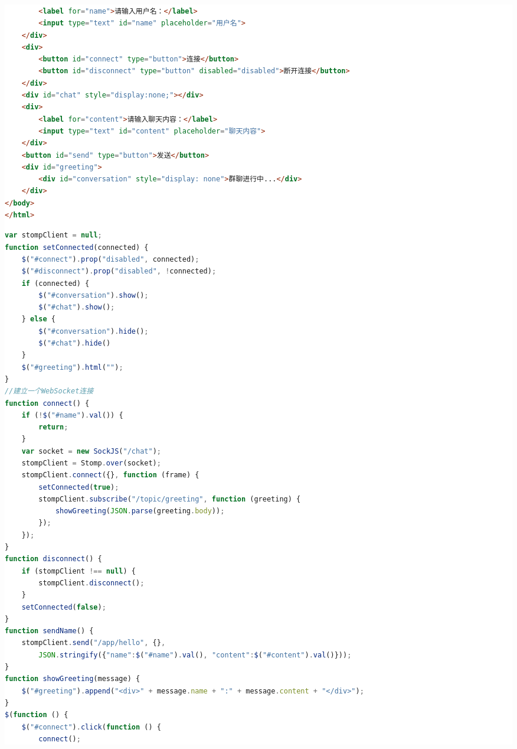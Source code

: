 ```html
        <label for="name">请输入用户名：</label>
        <input type="text" id="name" placeholder="用户名">
    </div>
    <div>
        <button id="connect" type="button">连接</button>
        <button id="disconnect" type="button" disabled="disabled">断开连接</button>
    </div>
    <div id="chat" style="display:none;"></div>
    <div>
        <label for="content">请输入聊天内容：</label>
        <input type="text" id="content" placeholder="聊天内容">
    </div>
    <button id="send" type="button">发送</button>
    <div id="greeting">
        <div id="conversation" style="display: none">群聊进行中...</div>
    </div>
</body>
</html>
```
```js
var stompClient = null;
function setConnected(connected) {
    $("#connect").prop("disabled", connected);
    $("#disconnect").prop("disabled", !connected);
    if (connected) {
        $("#conversation").show();
        $("#chat").show();
    } else {
        $("#conversation").hide();
        $("#chat").hide()
    }
    $("#greeting").html("");
}
//建立一个WebSocket连接
function connect() {
    if (!$("#name").val()) {
        return;
    }
    var socket = new SockJS("/chat");
    stompClient = Stomp.over(socket);
    stompClient.connect({}, function (frame) {
        setConnected(true);
        stompClient.subscribe("/topic/greeting", function (greeting) {
            showGreeting(JSON.parse(greeting.body));
        });
    });
}
function disconnect() {
    if (stompClient !== null) {
        stompClient.disconnect();
    }
    setConnected(false);
}
function sendName() {
    stompClient.send("/app/hello", {},
        JSON.stringify({"name":$("#name").val(), "content":$("#content").val()}));
}
function showGreeting(message) {
    $("#greeting").append("<div>" + message.name + ":" + message.content + "</div>");
}
$(function () {
    $("#connect").click(function () {
        connect();
```